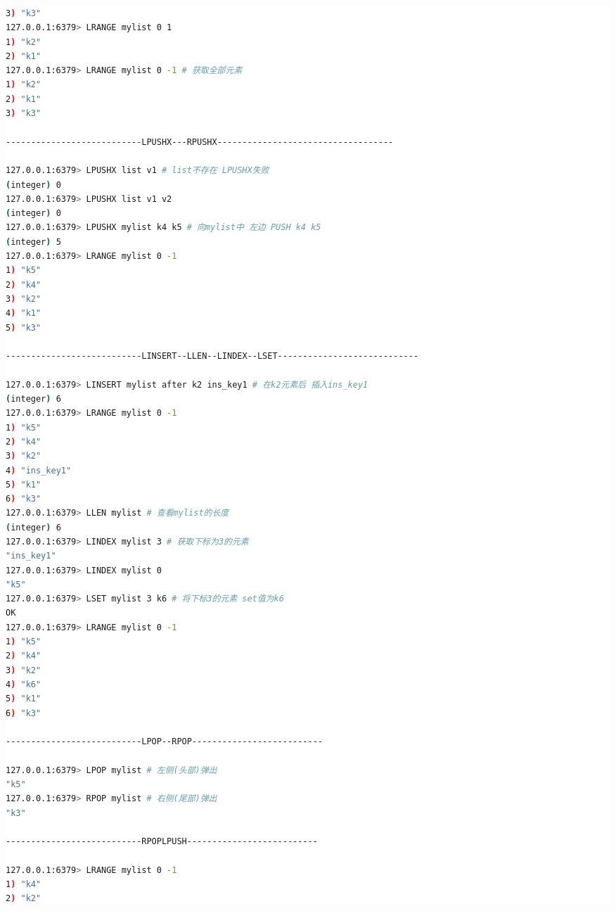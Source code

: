 ```bash
3) "k3"
127.0.0.1:6379> LRANGE mylist 0 1
1) "k2"
2) "k1"
127.0.0.1:6379> LRANGE mylist 0 -1 # 获取全部元素
1) "k2"
2) "k1"
3) "k3"

---------------------------LPUSHX---RPUSHX-----------------------------------

127.0.0.1:6379> LPUSHX list v1 # list不存在 LPUSHX失败
(integer) 0
127.0.0.1:6379> LPUSHX list v1 v2  
(integer) 0
127.0.0.1:6379> LPUSHX mylist k4 k5 # 向mylist中 左边 PUSH k4 k5
(integer) 5
127.0.0.1:6379> LRANGE mylist 0 -1
1) "k5"
2) "k4"
3) "k2"
4) "k1"
5) "k3"

---------------------------LINSERT--LLEN--LINDEX--LSET----------------------------

127.0.0.1:6379> LINSERT mylist after k2 ins_key1 # 在k2元素后 插入ins_key1
(integer) 6
127.0.0.1:6379> LRANGE mylist 0 -1
1) "k5"
2) "k4"
3) "k2"
4) "ins_key1"
5) "k1"
6) "k3"
127.0.0.1:6379> LLEN mylist # 查看mylist的长度
(integer) 6
127.0.0.1:6379> LINDEX mylist 3 # 获取下标为3的元素
"ins_key1"
127.0.0.1:6379> LINDEX mylist 0
"k5"
127.0.0.1:6379> LSET mylist 3 k6 # 将下标3的元素 set值为k6
OK
127.0.0.1:6379> LRANGE mylist 0 -1
1) "k5"
2) "k4"
3) "k2"
4) "k6"
5) "k1"
6) "k3"

---------------------------LPOP--RPOP--------------------------

127.0.0.1:6379> LPOP mylist # 左侧(头部)弹出
"k5"
127.0.0.1:6379> RPOP mylist # 右侧(尾部)弹出
"k3"

---------------------------RPOPLPUSH--------------------------

127.0.0.1:6379> LRANGE mylist 0 -1
1) "k4"
2) "k2"
```